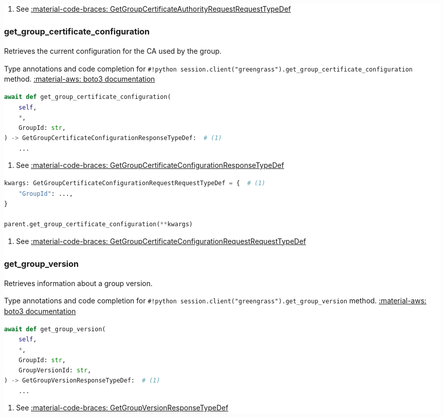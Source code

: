 1. See [:material-code-braces: GetGroupCertificateAuthorityRequestRequestTypeDef](./type_defs.md#getgroupcertificateauthorityrequestrequesttypedef) 

### get\_group\_certificate\_configuration

Retrieves the current configuration for the CA used by the group.

Type annotations and code completion for `#!python session.client("greengrass").get_group_certificate_configuration` method.
[:material-aws: boto3 documentation](https://boto3.amazonaws.com/v1/documentation/api/latest/reference/services/greengrass.html#Greengrass.Client.get_group_certificate_configuration)

```python title="Method definition"
await def get_group_certificate_configuration(
    self,
    *,
    GroupId: str,
) -> GetGroupCertificateConfigurationResponseTypeDef:  # (1)
    ...
```

1. See [:material-code-braces: GetGroupCertificateConfigurationResponseTypeDef](./type_defs.md#getgroupcertificateconfigurationresponsetypedef) 


```python title="Usage example with kwargs"
kwargs: GetGroupCertificateConfigurationRequestRequestTypeDef = {  # (1)
    "GroupId": ...,
}

parent.get_group_certificate_configuration(**kwargs)
```

1. See [:material-code-braces: GetGroupCertificateConfigurationRequestRequestTypeDef](./type_defs.md#getgroupcertificateconfigurationrequestrequesttypedef) 

### get\_group\_version

Retrieves information about a group version.

Type annotations and code completion for `#!python session.client("greengrass").get_group_version` method.
[:material-aws: boto3 documentation](https://boto3.amazonaws.com/v1/documentation/api/latest/reference/services/greengrass.html#Greengrass.Client.get_group_version)

```python title="Method definition"
await def get_group_version(
    self,
    *,
    GroupId: str,
    GroupVersionId: str,
) -> GetGroupVersionResponseTypeDef:  # (1)
    ...
```

1. See [:material-code-braces: GetGroupVersionResponseTypeDef](./type_defs.md#getgroupversionresponsetypedef) 
